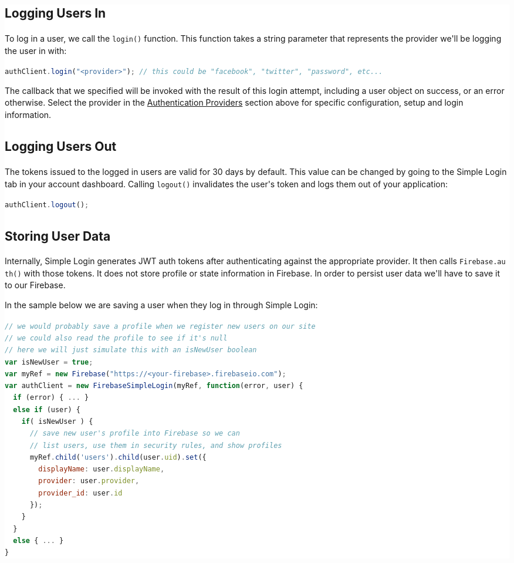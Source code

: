 
## Logging Users In

To log in a user, we call the `login()` function. This function takes a string parameter that represents the provider we'll be logging the user in with:

```javascript
authClient.login("<provider>"); // this could be "facebook", "twitter", "password", etc...
```

The callback that we specified will be invoked with the result of this login attempt, including a user object on success, or an error otherwise. Select the provider in the [Authentication Providers](#authentication-providers) section above for specific configuration, setup and login information.


## Logging Users Out

The tokens issued to the logged in users are valid for 30 days by default. This value can be changed by going to the Simple Login tab in your account dashboard. Calling `logout()` invalidates the user's token and logs them out of your application:

```javascript
authClient.logout();
```


## Storing User Data

Internally, Simple Login generates JWT auth tokens after authenticating against the appropriate provider. It then calls `Firebase.auth()` with those tokens. It does not store profile or state information in Firebase. In order to persist user data we'll have to save it to our Firebase.

In the sample below we are saving a user when they log in through Simple Login:

```javascript
// we would probably save a profile when we register new users on our site
// we could also read the profile to see if it's null
// here we will just simulate this with an isNewUser boolean
var isNewUser = true;
var myRef = new Firebase("https://<your-firebase>.firebaseio.com");
var authClient = new FirebaseSimpleLogin(myRef, function(error, user) {
  if (error) { ... }
  else if (user) {
    if( isNewUser ) {
      // save new user's profile into Firebase so we can
      // list users, use them in security rules, and show profiles
      myRef.child('users').child(user.uid).set({
        displayName: user.displayName,
        provider: user.provider,
        provider_id: user.id
      });
    }
  }
  else { ... }
}
```
